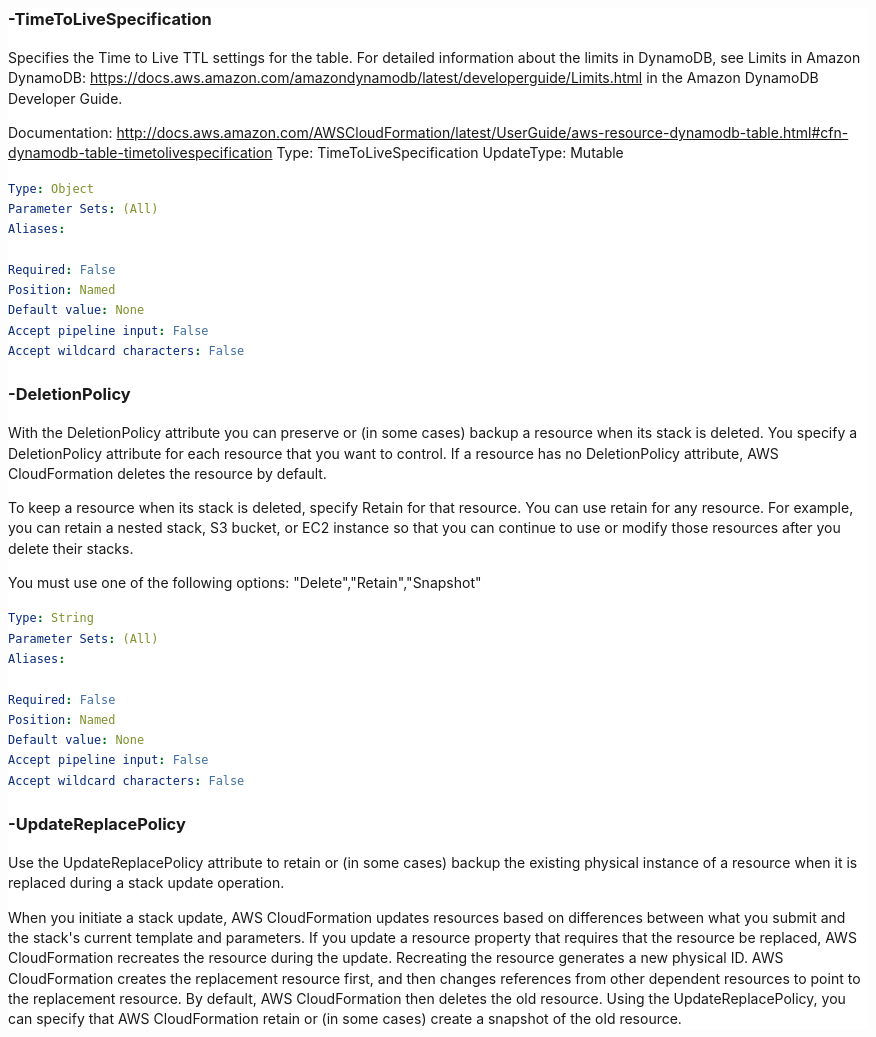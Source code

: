 ### -TimeToLiveSpecification
Specifies the Time to Live TTL settings for the table.
For detailed information about the limits in DynamoDB, see Limits in Amazon DynamoDB: https://docs.aws.amazon.com/amazondynamodb/latest/developerguide/Limits.html in the Amazon DynamoDB Developer Guide.

Documentation: http://docs.aws.amazon.com/AWSCloudFormation/latest/UserGuide/aws-resource-dynamodb-table.html#cfn-dynamodb-table-timetolivespecification
Type: TimeToLiveSpecification
UpdateType: Mutable

```yaml
Type: Object
Parameter Sets: (All)
Aliases:

Required: False
Position: Named
Default value: None
Accept pipeline input: False
Accept wildcard characters: False
```

### -DeletionPolicy
With the DeletionPolicy attribute you can preserve or (in some cases) backup a resource when its stack is deleted.
You specify a DeletionPolicy attribute for each resource that you want to control.
If a resource has no DeletionPolicy attribute, AWS CloudFormation deletes the resource by default.

To keep a resource when its stack is deleted, specify Retain for that resource.
You can use retain for any resource.
For example, you can retain a nested stack, S3 bucket, or EC2 instance so that you can continue to use or modify those resources after you delete their stacks.

You must use one of the following options: "Delete","Retain","Snapshot"

```yaml
Type: String
Parameter Sets: (All)
Aliases:

Required: False
Position: Named
Default value: None
Accept pipeline input: False
Accept wildcard characters: False
```

### -UpdateReplacePolicy
Use the UpdateReplacePolicy attribute to retain or (in some cases) backup the existing physical instance of a resource when it is replaced during a stack update operation.

When you initiate a stack update, AWS CloudFormation updates resources based on differences between what you submit and the stack's current template and parameters.
If you update a resource property that requires that the resource be replaced, AWS CloudFormation recreates the resource during the update.
Recreating the resource generates a new physical ID.
AWS CloudFormation creates the replacement resource first, and then changes references from other dependent resources to point to the replacement resource.
By default, AWS CloudFormation then deletes the old resource.
Using the UpdateReplacePolicy, you can specify that AWS CloudFormation retain or (in some cases) create a snapshot of the old resource.
